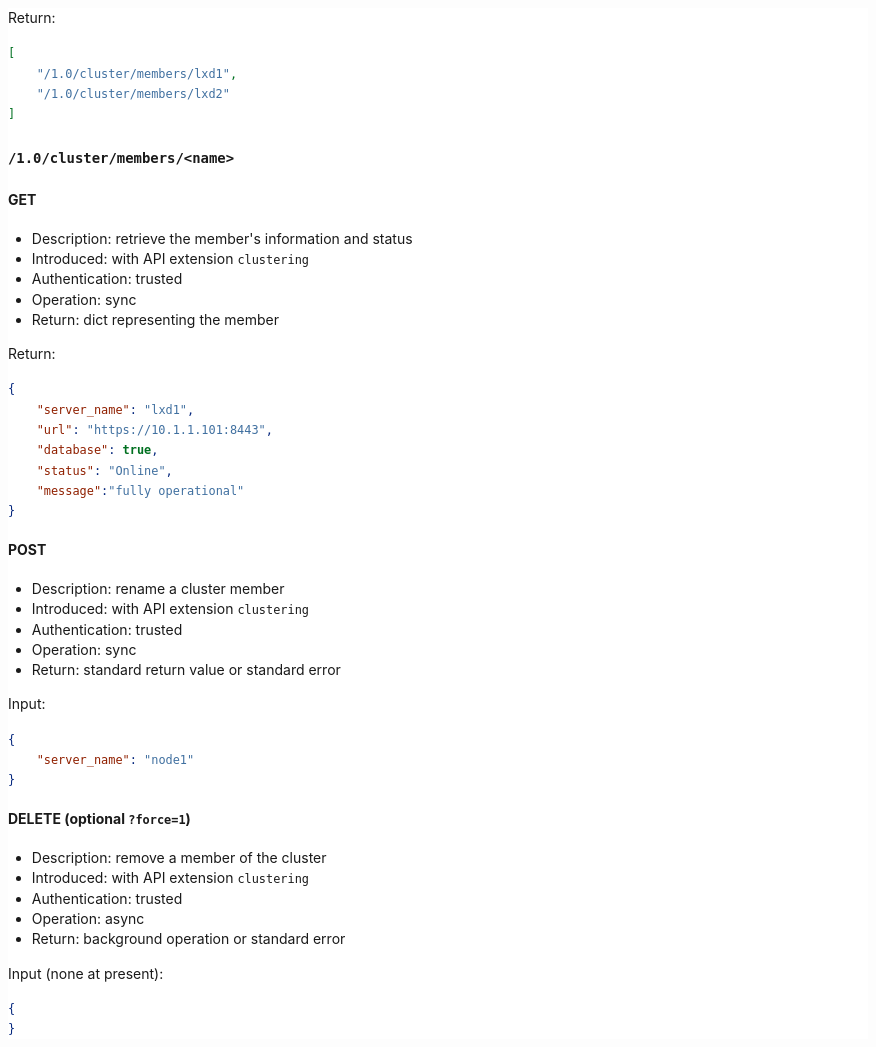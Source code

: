 Return:

```json
[
    "/1.0/cluster/members/lxd1",
    "/1.0/cluster/members/lxd2"
]
```

### `/1.0/cluster/members/<name>`
#### GET
 * Description: retrieve the member's information and status
 * Introduced: with API extension `clustering`
 * Authentication: trusted
 * Operation: sync
 * Return: dict representing the member

Return:

```json
{
    "server_name": "lxd1",
    "url": "https://10.1.1.101:8443",
    "database": true,
    "status": "Online",
    "message":"fully operational"
}
```

#### POST
 * Description: rename a cluster member
 * Introduced: with API extension `clustering`
 * Authentication: trusted
 * Operation: sync
 * Return: standard return value or standard error

Input:

```json
{
    "server_name": "node1"
}
```

#### DELETE (optional `?force=1`)
 * Description: remove a member of the cluster
 * Introduced: with API extension `clustering`
 * Authentication: trusted
 * Operation: async
 * Return: background operation or standard error

Input (none at present):

```json
{
}
```
